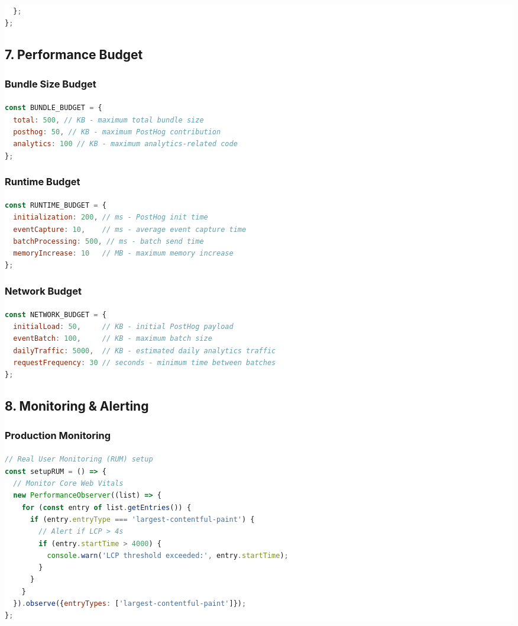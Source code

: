 ```javascript
  };
};
```

## 7. Performance Budget

### Bundle Size Budget
```javascript
const BUNDLE_BUDGET = {
  total: 500, // KB - maximum total bundle size
  posthog: 50, // KB - maximum PostHog contribution
  analytics: 100 // KB - maximum analytics-related code
};
```

### Runtime Budget
```javascript
const RUNTIME_BUDGET = {
  initialization: 200, // ms - PostHog init time
  eventCapture: 10,    // ms - average event capture time
  batchProcessing: 500, // ms - batch send time
  memoryIncrease: 10   // MB - maximum memory increase
};
```

### Network Budget
```javascript
const NETWORK_BUDGET = {
  initialLoad: 50,     // KB - initial PostHog payload
  eventBatch: 100,     // KB - maximum batch size
  dailyTraffic: 5000,  // KB - estimated daily analytics traffic
  requestFrequency: 30 // seconds - minimum time between batches
};
```

## 8. Monitoring & Alerting

### Production Monitoring
```javascript
// Real User Monitoring (RUM) setup
const setupRUM = () => {
  // Monitor Core Web Vitals
  new PerformanceObserver((list) => {
    for (const entry of list.getEntries()) {
      if (entry.entryType === 'largest-contentful-paint') {
        // Alert if LCP > 4s
        if (entry.startTime > 4000) {
          console.warn('LCP threshold exceeded:', entry.startTime);
        }
      }
    }
  }).observe({entryTypes: ['largest-contentful-paint']});
};
```
